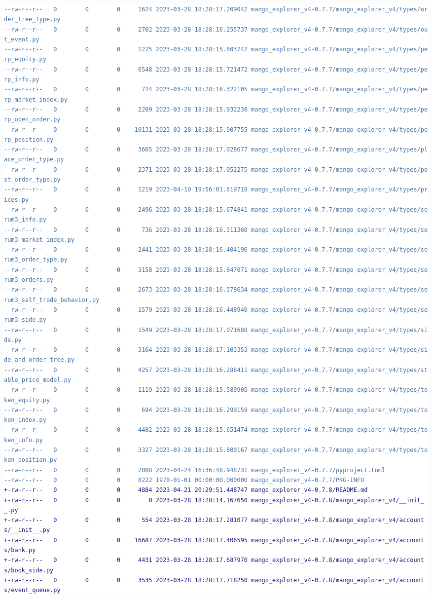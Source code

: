 ```diff
--rw-r--r--   0        0        0     1624 2023-03-28 18:28:17.209042 mango_explorer_v4-0.7.7/mango_explorer_v4/types/order_tree_type.py
--rw-r--r--   0        0        0     2702 2023-03-28 18:28:16.255737 mango_explorer_v4-0.7.7/mango_explorer_v4/types/out_event.py
--rw-r--r--   0        0        0     1275 2023-03-28 18:28:15.603747 mango_explorer_v4-0.7.7/mango_explorer_v4/types/perp_equity.py
--rw-r--r--   0        0        0     6548 2023-03-28 18:28:15.721472 mango_explorer_v4-0.7.7/mango_explorer_v4/types/perp_info.py
--rw-r--r--   0        0        0      724 2023-03-28 18:28:16.322105 mango_explorer_v4-0.7.7/mango_explorer_v4/types/perp_market_index.py
--rw-r--r--   0        0        0     2209 2023-03-28 18:28:15.932238 mango_explorer_v4-0.7.7/mango_explorer_v4/types/perp_open_order.py
--rw-r--r--   0        0        0    10131 2023-03-28 18:28:15.907755 mango_explorer_v4-0.7.7/mango_explorer_v4/types/perp_position.py
--rw-r--r--   0        0        0     3665 2023-03-28 18:28:17.028677 mango_explorer_v4-0.7.7/mango_explorer_v4/types/place_order_type.py
--rw-r--r--   0        0        0     2371 2023-03-28 18:28:17.052275 mango_explorer_v4-0.7.7/mango_explorer_v4/types/post_order_type.py
--rw-r--r--   0        0        0     1219 2023-04-10 19:56:01.619718 mango_explorer_v4-0.7.7/mango_explorer_v4/types/prices.py
--rw-r--r--   0        0        0     2496 2023-03-28 18:28:15.674841 mango_explorer_v4-0.7.7/mango_explorer_v4/types/serum3_info.py
--rw-r--r--   0        0        0      736 2023-03-28 18:28:16.311360 mango_explorer_v4-0.7.7/mango_explorer_v4/types/serum3_market_index.py
--rw-r--r--   0        0        0     2441 2023-03-28 18:28:16.404196 mango_explorer_v4-0.7.7/mango_explorer_v4/types/serum3_order_type.py
--rw-r--r--   0        0        0     3158 2023-03-28 18:28:15.847071 mango_explorer_v4-0.7.7/mango_explorer_v4/types/serum3_orders.py
--rw-r--r--   0        0        0     2673 2023-03-28 18:28:16.378634 mango_explorer_v4-0.7.7/mango_explorer_v4/types/serum3_self_trade_behavior.py
--rw-r--r--   0        0        0     1579 2023-03-28 18:28:16.448940 mango_explorer_v4-0.7.7/mango_explorer_v4/types/serum3_side.py
--rw-r--r--   0        0        0     1549 2023-03-28 18:28:17.071688 mango_explorer_v4-0.7.7/mango_explorer_v4/types/side.py
--rw-r--r--   0        0        0     3164 2023-03-28 18:28:17.103353 mango_explorer_v4-0.7.7/mango_explorer_v4/types/side_and_order_tree.py
--rw-r--r--   0        0        0     4257 2023-03-28 18:28:16.288411 mango_explorer_v4-0.7.7/mango_explorer_v4/types/stable_price_model.py
--rw-r--r--   0        0        0     1119 2023-03-28 18:28:15.589905 mango_explorer_v4-0.7.7/mango_explorer_v4/types/token_equity.py
--rw-r--r--   0        0        0      694 2023-03-28 18:28:16.299159 mango_explorer_v4-0.7.7/mango_explorer_v4/types/token_index.py
--rw-r--r--   0        0        0     4482 2023-03-28 18:28:15.651474 mango_explorer_v4-0.7.7/mango_explorer_v4/types/token_info.py
--rw-r--r--   0        0        0     3327 2023-03-28 18:28:15.800167 mango_explorer_v4-0.7.7/mango_explorer_v4/types/token_position.py
--rw-r--r--   0        0        0     2008 2023-04-24 16:36:48.948731 mango_explorer_v4-0.7.7/pyproject.toml
--rw-r--r--   0        0        0     8222 1970-01-01 00:00:00.000000 mango_explorer_v4-0.7.7/PKG-INFO
+-rw-r--r--   0        0        0     4884 2023-04-21 20:29:51.448747 mango_explorer_v4-0.7.8/README.md
+-rw-r--r--   0        0        0        0 2023-03-28 18:28:14.167650 mango_explorer_v4-0.7.8/mango_explorer_v4/__init__.py
+-rw-r--r--   0        0        0      554 2023-03-28 18:28:17.281077 mango_explorer_v4-0.7.8/mango_explorer_v4/accounts/__init__.py
+-rw-r--r--   0        0        0    16687 2023-03-28 18:28:17.406595 mango_explorer_v4-0.7.8/mango_explorer_v4/accounts/bank.py
+-rw-r--r--   0        0        0     4431 2023-03-28 18:28:17.687970 mango_explorer_v4-0.7.8/mango_explorer_v4/accounts/book_side.py
+-rw-r--r--   0        0        0     3535 2023-03-28 18:28:17.718250 mango_explorer_v4-0.7.8/mango_explorer_v4/accounts/event_queue.py
```